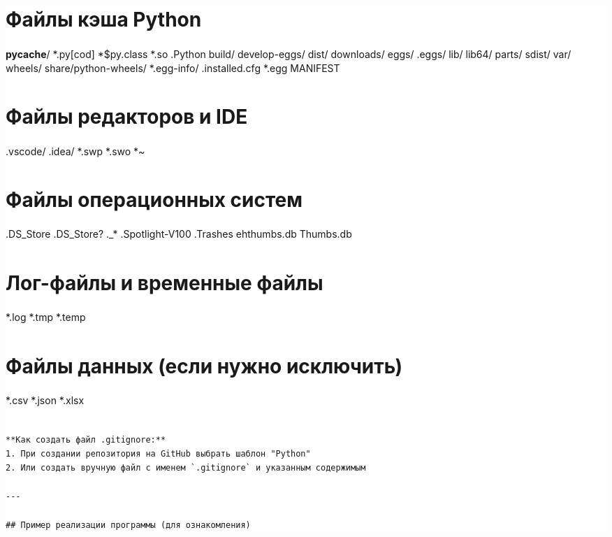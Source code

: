 # Файлы кэша Python
__pycache__/
*.py[cod]
*$py.class
*.so
.Python
build/
develop-eggs/
dist/
downloads/
eggs/
.eggs/
lib/
lib64/
parts/
sdist/
var/
wheels/
share/python-wheels/
*.egg-info/
.installed.cfg
*.egg
MANIFEST

# Файлы редакторов и IDE
.vscode/
.idea/
*.swp
*.swo
*~

# Файлы операционных систем
.DS_Store
.DS_Store?
._*
.Spotlight-V100
.Trashes
ehthumbs.db
Thumbs.db

# Лог-файлы и временные файлы
*.log
*.tmp
*.temp

# Файлы данных (если нужно исключить)
*.csv
*.json
*.xlsx
```

**Как создать файл .gitignore:**
1. При создании репозитория на GitHub выбрать шаблон "Python"
2. Или создать вручную файл с именем `.gitignore` и указанным содержимым

---

## Пример реализации программы (для ознакомления)
```
